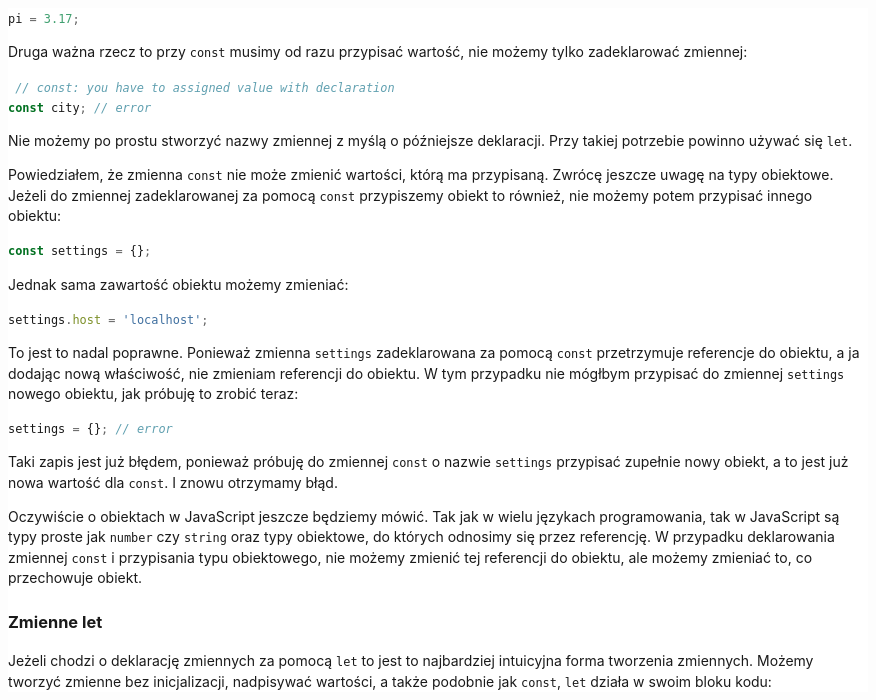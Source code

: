 ```js
pi = 3.17;
```

Druga ważna rzecz to przy `const` musimy od razu przypisać wartość, nie możemy tylko zadeklarować zmiennej:

```js
 // const: you have to assigned value with declaration
const city; // error
```

Nie możemy po prostu stworzyć nazwy zmiennej z myślą o późniejsze deklaracji. Przy takiej potrzebie powinno używać się
`let`.

Powiedziałem, że zmienna `const` nie może zmienić wartości, którą ma przypisaną. Zwrócę jeszcze uwagę na typy obiektowe.
Jeżeli do zmiennej zadeklarowanej za pomocą `const` przypiszemy obiekt to również, nie możemy potem przypisać innego
obiektu:

```js
const settings = {};
```

Jednak sama zawartość obiektu możemy zmieniać:

```js
settings.host = 'localhost';
```

To jest to nadal poprawne. Ponieważ zmienna `settings` zadeklarowana za pomocą `const` przetrzymuje referencje do
obiektu, a ja dodając nową właściwość, nie zmieniam referencji do obiektu. W tym przypadku nie mógłbym przypisać do
zmiennej `settings` nowego obiektu, jak próbuję to zrobić teraz:

```js
settings = {}; // error
```

Taki zapis jest już błędem, ponieważ próbuję do zmiennej `const` o nazwie `settings` przypisać zupełnie nowy obiekt, a
to jest już nowa wartość dla `const`. I znowu otrzymamy błąd.

Oczywiście o obiektach w JavaScript jeszcze będziemy mówić. Tak jak w wielu językach programowania, tak w JavaScript są
typy proste jak `number` czy `string` oraz typy obiektowe, do których odnosimy się przez referencję. W przypadku
deklarowania zmiennej `const` i przypisania typu obiektowego, nie możemy zmienić tej referencji do obiektu, ale możemy
zmieniać to, co przechowuje obiekt.

### Zmienne let

Jeżeli chodzi o deklarację zmiennych za pomocą `let` to jest to najbardziej intuicyjna forma tworzenia zmiennych. Możemy
tworzyć zmienne bez inicjalizacji, nadpisywać wartości, a także podobnie jak `const`, `let` działa w swoim bloku kodu:
